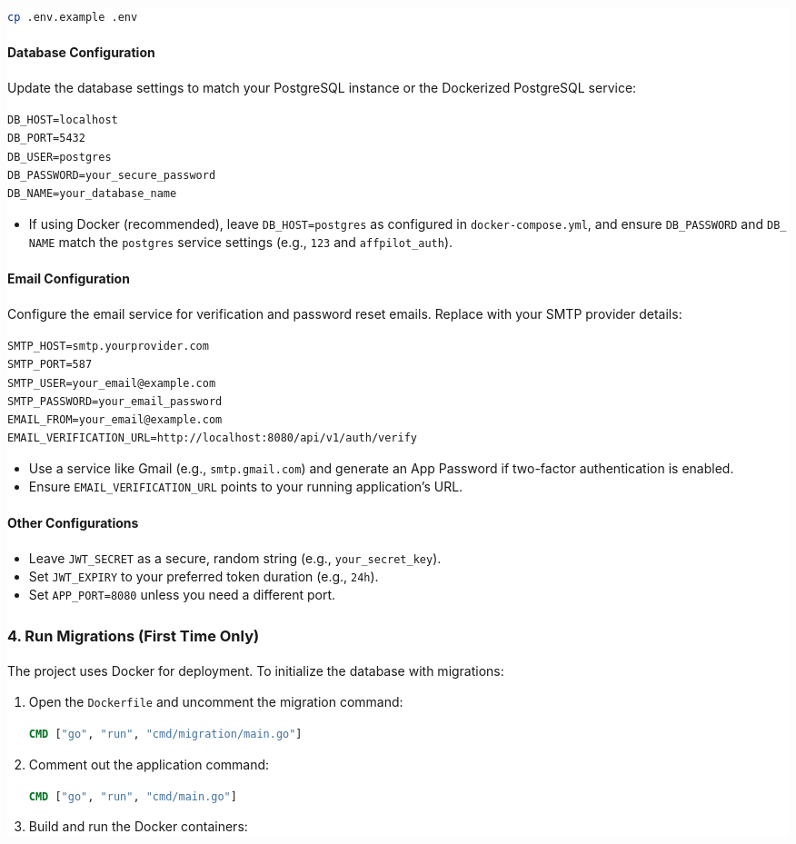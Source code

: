 ```bash
cp .env.example .env
```

#### Database Configuration

Update the database settings to match your PostgreSQL instance or the Dockerized PostgreSQL service:

```
DB_HOST=localhost
DB_PORT=5432
DB_USER=postgres
DB_PASSWORD=your_secure_password
DB_NAME=your_database_name
```

- If using Docker (recommended), leave `DB_HOST=postgres` as configured in `docker-compose.yml`, and ensure `DB_PASSWORD` and `DB_NAME` match the `postgres` service settings (e.g., `123` and `affpilot_auth`).

#### Email Configuration

Configure the email service for verification and password reset emails. Replace with your SMTP provider details:

```
SMTP_HOST=smtp.yourprovider.com
SMTP_PORT=587
SMTP_USER=your_email@example.com
SMTP_PASSWORD=your_email_password
EMAIL_FROM=your_email@example.com
EMAIL_VERIFICATION_URL=http://localhost:8080/api/v1/auth/verify
```

- Use a service like Gmail (e.g., `smtp.gmail.com`) and generate an App Password if two-factor authentication is enabled.
- Ensure `EMAIL_VERIFICATION_URL` points to your running application’s URL.

#### Other Configurations

- Leave `JWT_SECRET` as a secure, random string (e.g., `your_secret_key`).
- Set `JWT_EXPIRY` to your preferred token duration (e.g., `24h`).
- Set `APP_PORT=8080` unless you need a different port.

### 4. Run Migrations (First Time Only)

The project uses Docker for deployment. To initialize the database with migrations:

1. Open the `Dockerfile` and uncomment the migration command:

   ```dockerfile
   CMD ["go", "run", "cmd/migration/main.go"]
   ```
2. Comment out the application command:

   ```dockerfile
   CMD ["go", "run", "cmd/main.go"]
   ```
3. Build and run the Docker containers:
